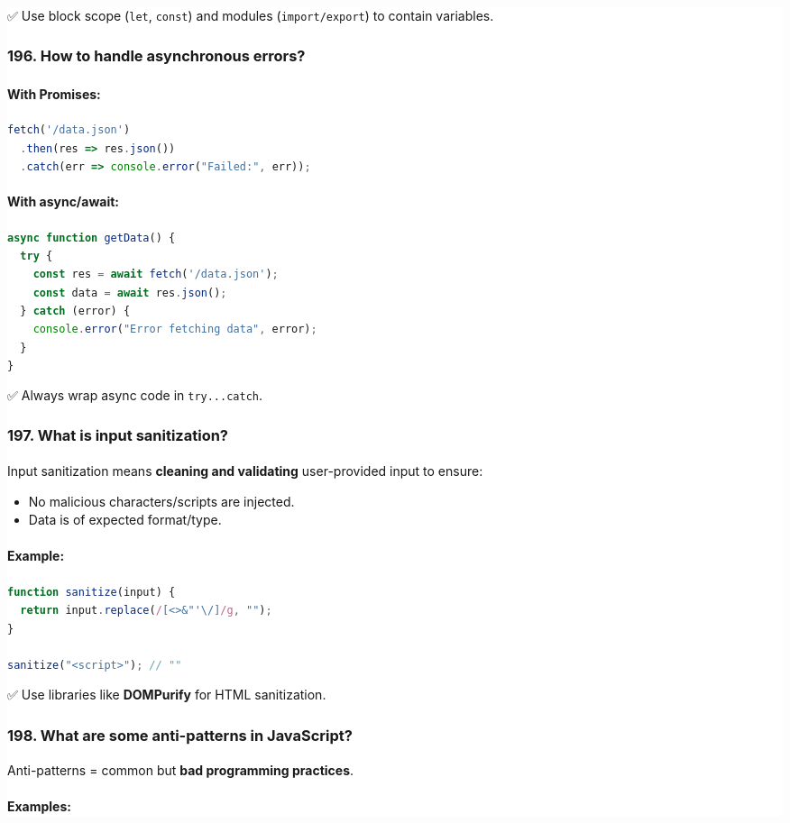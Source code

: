 ✅ Use block scope (`let`, `const`) and modules (`import/export`) to contain variables.



### 196. **How to handle asynchronous errors?**

#### With Promises:

```js
fetch('/data.json')
  .then(res => res.json())
  .catch(err => console.error("Failed:", err));
```

#### With async/await:

```js
async function getData() {
  try {
    const res = await fetch('/data.json');
    const data = await res.json();
  } catch (error) {
    console.error("Error fetching data", error);
  }
}
```

✅ Always wrap async code in `try...catch`.



### 197. **What is input sanitization?**

Input sanitization means **cleaning and validating** user-provided input to ensure:

* No malicious characters/scripts are injected.
* Data is of expected format/type.

#### Example:

```js
function sanitize(input) {
  return input.replace(/[<>&"'\/]/g, "");
}

sanitize("<script>"); // ""
```

✅ Use libraries like **DOMPurify** for HTML sanitization.



### 198. **What are some anti-patterns in JavaScript?**

Anti-patterns = common but **bad programming practices**.

#### Examples:


  [sym]: 123